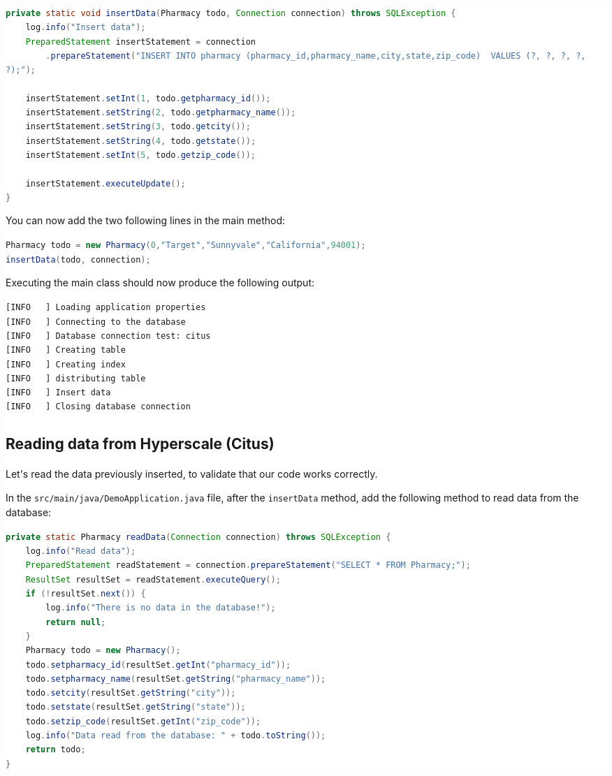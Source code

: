 ``` Java
private static void insertData(Pharmacy todo, Connection connection) throws SQLException {
    log.info("Insert data");
    PreparedStatement insertStatement = connection
        .prepareStatement("INSERT INTO pharmacy (pharmacy_id,pharmacy_name,city,state,zip_code)  VALUES (?, ?, ?, ?, ?);");

    insertStatement.setInt(1, todo.getpharmacy_id());
    insertStatement.setString(2, todo.getpharmacy_name());
    insertStatement.setString(3, todo.getcity());
    insertStatement.setString(4, todo.getstate());
    insertStatement.setInt(5, todo.getzip_code());

    insertStatement.executeUpdate();
}
```

You can now add the two following lines in the main method:

```java
Pharmacy todo = new Pharmacy(0,"Target","Sunnyvale","California",94001);
insertData(todo, connection);
```

Executing the main class should now produce the following output:

```
[INFO   ] Loading application properties
[INFO   ] Connecting to the database
[INFO   ] Database connection test: citus
[INFO   ] Creating table
[INFO   ] Creating index
[INFO   ] distributing table
[INFO   ] Insert data
[INFO   ] Closing database connection
```

## Reading data from Hyperscale (Citus)

Let's read the data previously inserted, to validate that our code works correctly.

In the `src/main/java/DemoApplication.java` file, after the `insertData` method, add the following method to read data from the database:

```  java
private static Pharmacy readData(Connection connection) throws SQLException {
    log.info("Read data");
    PreparedStatement readStatement = connection.prepareStatement("SELECT * FROM Pharmacy;");
    ResultSet resultSet = readStatement.executeQuery();
    if (!resultSet.next()) {
        log.info("There is no data in the database!");
        return null;
    }
    Pharmacy todo = new Pharmacy();
    todo.setpharmacy_id(resultSet.getInt("pharmacy_id"));
    todo.setpharmacy_name(resultSet.getString("pharmacy_name"));
    todo.setcity(resultSet.getString("city"));
    todo.setstate(resultSet.getString("state"));
    todo.setzip_code(resultSet.getInt("zip_code"));
    log.info("Data read from the database: " + todo.toString());
    return todo;
}
```
